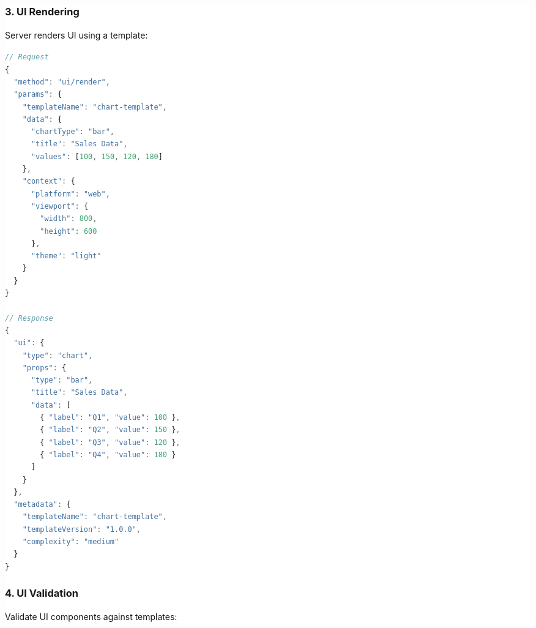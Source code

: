 ### 3. UI Rendering

Server renders UI using a template:

```typescript
// Request
{
  "method": "ui/render",
  "params": {
    "templateName": "chart-template",
    "data": {
      "chartType": "bar",
      "title": "Sales Data",
      "values": [100, 150, 120, 180]
    },
    "context": {
      "platform": "web",
      "viewport": {
        "width": 800,
        "height": 600
      },
      "theme": "light"
    }
  }
}

// Response
{
  "ui": {
    "type": "chart",
    "props": {
      "type": "bar",
      "title": "Sales Data",
      "data": [
        { "label": "Q1", "value": 100 },
        { "label": "Q2", "value": 150 },
        { "label": "Q3", "value": 120 },
        { "label": "Q4", "value": 180 }
      ]
    }
  },
  "metadata": {
    "templateName": "chart-template",
    "templateVersion": "1.0.0",
    "complexity": "medium"
  }
}
```

### 4. UI Validation

Validate UI components against templates:
